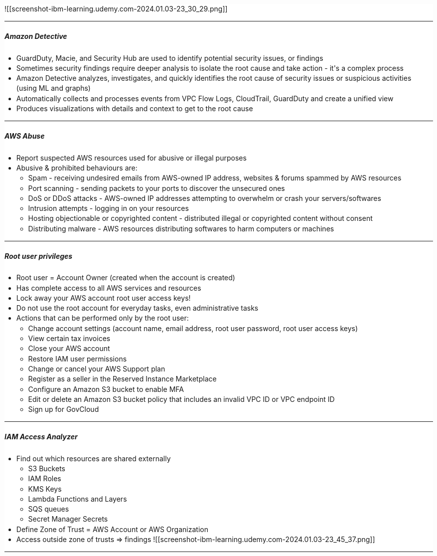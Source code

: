 ![[screenshot-ibm-learning.udemy.com-2024.01.03-23_30_29.png]]

---

##### Amazon Detective
- GuardDuty, Macie, and Security Hub are used to identify potential security issues, or findings
- Sometimes security findings require deeper analysis to isolate the root cause and take action - it's a complex process
- Amazon Detective analyzes, investigates, and quickly identifies the root cause of security issues or suspicious activities (using ML and graphs)
- Automatically collects and processes events from VPC Flow Logs, CloudTrail, GuardDuty and create a unified view
- Produces visualizations with details and context to get to the root cause

---

##### AWS Abuse
- Report suspected AWS resources used for abusive or illegal purposes
- Abusive & prohibited behaviours are:
	- Spam - receiving undesired emails from AWS-owned IP address, websites & forums spammed by AWS resources
	- Port scanning - sending packets to your ports to discover the unsecured ones
	- DoS or DDoS attacks - AWS-owned IP addresses attempting to overwhelm or crash your servers/softwares
	- Intrusion attempts - logging in on your resources
	- Hosting objectionable or copyrighted content - distributed illegal or copyrighted content without consent
	- Distributing malware - AWS resources distributing softwares to harm computers or machines

---

##### Root user privileges
- Root user = Account Owner (created when the account is created)
- Has complete access to all AWS services and resources
- Lock away your AWS account root user access keys!
- Do not use the root account for everyday tasks, even administrative tasks
- Actions that can be performed only by the root user:
	- Change account settings (account name, email address, root user password, root user access keys)
	- View certain tax invoices
	- Close your AWS account
	- Restore IAM user permissions
	- Change or cancel your AWS Support plan
	- Register as a seller in the Reserved Instance Marketplace
	- Configure an Amazon S3 bucket to enable MFA
	- Edit or delete an Amazon S3 bucket policy that includes an invalid VPC ID or VPC endpoint ID
	- Sign up for GovCloud

---

##### IAM Access Analyzer
- Find out which resources are shared externally
	- S3 Buckets
	- IAM Roles
	- KMS Keys
	- Lambda Functions and Layers
	- SQS queues
	- Secret Manager Secrets
- Define Zone of Trust = AWS Account or AWS Organization
- Access outside zone of trusts => findings
![[screenshot-ibm-learning.udemy.com-2024.01.03-23_45_37.png]]

---